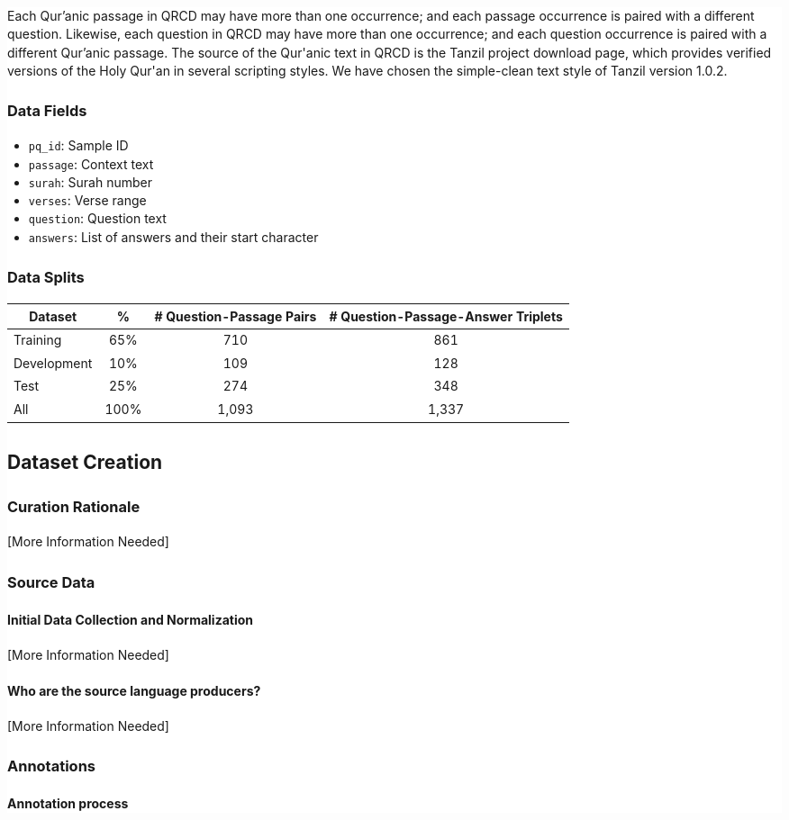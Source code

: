 Each Qur’anic passage in QRCD may have more than one occurrence; and each passage occurrence is paired with a different 
  question.
Likewise, each question in QRCD may have more than one occurrence; and each question occurrence is paired with a 
  different Qur’anic passage.
The source of the Qur'anic text in QRCD is the Tanzil project download page, which provides verified versions of the 
  Holy Qur'an in several scripting styles.
We have chosen the simple-clean text style of Tanzil version 1.0.2.

### Data Fields

* `pq_id`: Sample ID
* `passage`: Context text
* `surah`: Surah number
* `verses`: Verse range
* `question`: Question text
* `answers`: List of answers and their start character

### Data Splits

| **Dataset** | **%** | **# Question-Passage  Pairs** | **# Question-Passage-Answer  Triplets** |
|-------------|:-----:|:-----------------------------:|:---------------------------------------:|
| Training    |  65%  |              710              |                   861                   |
| Development |  10%  |              109              |                   128                   |
| Test        |  25%  |              274              |                   348                   |
| All         | 100%  |             1,093             |                  1,337                  |

## Dataset Creation

### Curation Rationale

[More Information Needed]

### Source Data

#### Initial Data Collection and Normalization

[More Information Needed]

#### Who are the source language producers?

[More Information Needed]

### Annotations

#### Annotation process
